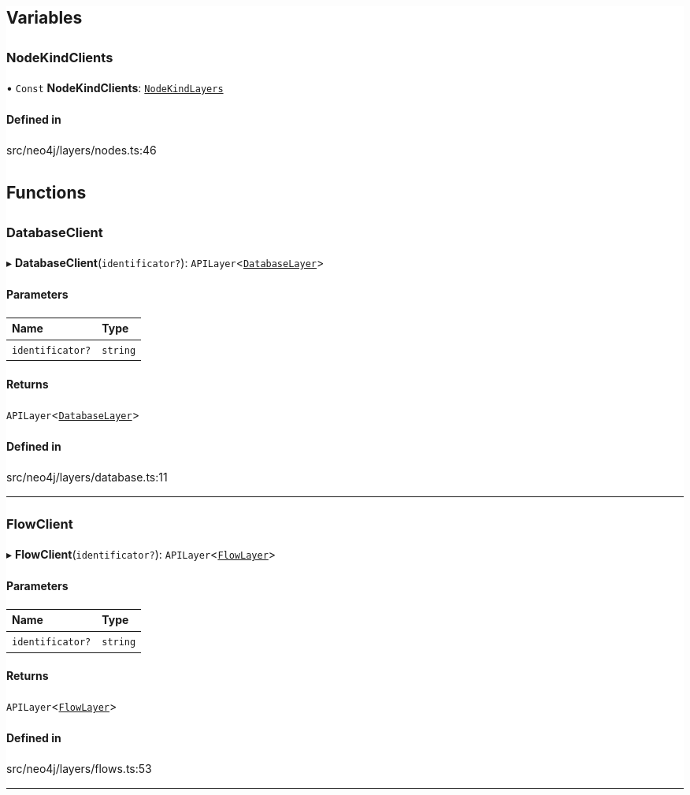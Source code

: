 ## Variables

### NodeKindClients

• `Const` **NodeKindClients**: [`NodeKindLayers`](Neo4j.md#nodekindlayers)

#### Defined in

src/neo4j/layers/nodes.ts:46

## Functions

### DatabaseClient

▸ **DatabaseClient**(`identificator?`): `APILayer`\<[`DatabaseLayer`](../interfaces/Neo4j.DatabaseLayer.md)\>

#### Parameters

| Name | Type |
| :------ | :------ |
| `identificator?` | `string` |

#### Returns

`APILayer`\<[`DatabaseLayer`](../interfaces/Neo4j.DatabaseLayer.md)\>

#### Defined in

src/neo4j/layers/database.ts:11

___

### FlowClient

▸ **FlowClient**(`identificator?`): `APILayer`\<[`FlowLayer`](../interfaces/Neo4j.FlowLayer.md)\>

#### Parameters

| Name | Type |
| :------ | :------ |
| `identificator?` | `string` |

#### Returns

`APILayer`\<[`FlowLayer`](../interfaces/Neo4j.FlowLayer.md)\>

#### Defined in

src/neo4j/layers/flows.ts:53

___
